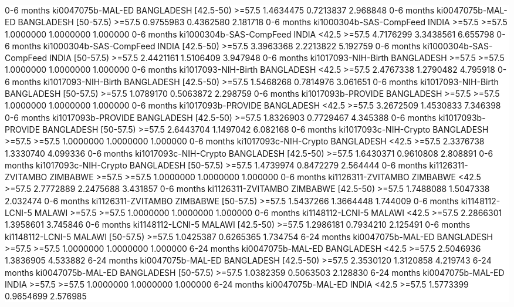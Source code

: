 0-6 months    ki0047075b-MAL-ED          BANGLADESH                     [42.5-50)            >=57.5            1.4634475   0.7213837   2.968848
0-6 months    ki0047075b-MAL-ED          BANGLADESH                     [50-57.5)            >=57.5            0.9755983   0.4362580   2.181718
0-6 months    ki1000304b-SAS-CompFeed    INDIA                          >=57.5               >=57.5            1.0000000   1.0000000   1.000000
0-6 months    ki1000304b-SAS-CompFeed    INDIA                          <42.5                >=57.5            4.7176299   3.3438561   6.655798
0-6 months    ki1000304b-SAS-CompFeed    INDIA                          [42.5-50)            >=57.5            3.3963368   2.2213822   5.192759
0-6 months    ki1000304b-SAS-CompFeed    INDIA                          [50-57.5)            >=57.5            2.4421161   1.5106409   3.947948
0-6 months    ki1017093-NIH-Birth        BANGLADESH                     >=57.5               >=57.5            1.0000000   1.0000000   1.000000
0-6 months    ki1017093-NIH-Birth        BANGLADESH                     <42.5                >=57.5            2.4767338   1.2790482   4.795918
0-6 months    ki1017093-NIH-Birth        BANGLADESH                     [42.5-50)            >=57.5            1.5468268   0.7814976   3.061651
0-6 months    ki1017093-NIH-Birth        BANGLADESH                     [50-57.5)            >=57.5            1.0789170   0.5063872   2.298759
0-6 months    ki1017093b-PROVIDE         BANGLADESH                     >=57.5               >=57.5            1.0000000   1.0000000   1.000000
0-6 months    ki1017093b-PROVIDE         BANGLADESH                     <42.5                >=57.5            3.2672509   1.4530833   7.346398
0-6 months    ki1017093b-PROVIDE         BANGLADESH                     [42.5-50)            >=57.5            1.8326903   0.7729467   4.345388
0-6 months    ki1017093b-PROVIDE         BANGLADESH                     [50-57.5)            >=57.5            2.6443704   1.1497042   6.082168
0-6 months    ki1017093c-NIH-Crypto      BANGLADESH                     >=57.5               >=57.5            1.0000000   1.0000000   1.000000
0-6 months    ki1017093c-NIH-Crypto      BANGLADESH                     <42.5                >=57.5            2.3376738   1.3330740   4.099336
0-6 months    ki1017093c-NIH-Crypto      BANGLADESH                     [42.5-50)            >=57.5            1.6430371   0.9610808   2.808891
0-6 months    ki1017093c-NIH-Crypto      BANGLADESH                     [50-57.5)            >=57.5            1.4739974   0.8472279   2.564444
0-6 months    ki1126311-ZVITAMBO         ZIMBABWE                       >=57.5               >=57.5            1.0000000   1.0000000   1.000000
0-6 months    ki1126311-ZVITAMBO         ZIMBABWE                       <42.5                >=57.5            2.7772889   2.2475688   3.431857
0-6 months    ki1126311-ZVITAMBO         ZIMBABWE                       [42.5-50)            >=57.5            1.7488088   1.5047338   2.032474
0-6 months    ki1126311-ZVITAMBO         ZIMBABWE                       [50-57.5)            >=57.5            1.5437266   1.3664448   1.744009
0-6 months    ki1148112-LCNI-5           MALAWI                         >=57.5               >=57.5            1.0000000   1.0000000   1.000000
0-6 months    ki1148112-LCNI-5           MALAWI                         <42.5                >=57.5            2.2866301   1.3958601   3.745846
0-6 months    ki1148112-LCNI-5           MALAWI                         [42.5-50)            >=57.5            1.2986181   0.7934210   2.125491
0-6 months    ki1148112-LCNI-5           MALAWI                         [50-57.5)            >=57.5            1.0425387   0.6265365   1.734754
6-24 months   ki0047075b-MAL-ED          BANGLADESH                     >=57.5               >=57.5            1.0000000   1.0000000   1.000000
6-24 months   ki0047075b-MAL-ED          BANGLADESH                     <42.5                >=57.5            2.5046936   1.3836905   4.533882
6-24 months   ki0047075b-MAL-ED          BANGLADESH                     [42.5-50)            >=57.5            2.3530120   1.3120858   4.219743
6-24 months   ki0047075b-MAL-ED          BANGLADESH                     [50-57.5)            >=57.5            1.0382359   0.5063503   2.128830
6-24 months   ki0047075b-MAL-ED          INDIA                          >=57.5               >=57.5            1.0000000   1.0000000   1.000000
6-24 months   ki0047075b-MAL-ED          INDIA                          <42.5                >=57.5            1.5773399   0.9654699   2.576985